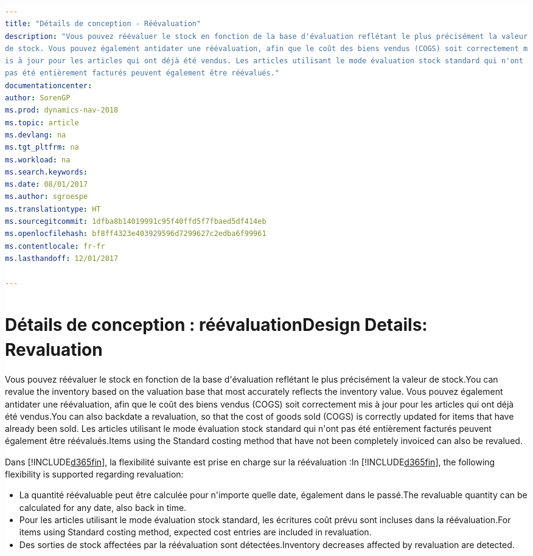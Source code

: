 ```yaml
---
title: "Détails de conception - Réévaluation"
description: "Vous pouvez réévaluer le stock en fonction de la base d'évaluation reflétant le plus précisément la valeur de stock. Vous pouvez également antidater une réévaluation, afin que le coût des biens vendus (COGS) soit correctement mis à jour pour les articles qui ont déjà été vendus. Les articles utilisant le mode évaluation stock standard qui n'ont pas été entièrement facturés peuvent également être réévalués."
documentationcenter: 
author: SorenGP
ms.prod: dynamics-nav-2018
ms.topic: article
ms.devlang: na
ms.tgt_pltfrm: na
ms.workload: na
ms.search.keywords: 
ms.date: 08/01/2017
ms.author: sgroespe
ms.translationtype: HT
ms.sourcegitcommit: 1dfba8b14019991c95f40ffd5f7fbaed5df414eb
ms.openlocfilehash: bf8ff4323e403929596d7299627c2edba6f99961
ms.contentlocale: fr-fr
ms.lasthandoff: 12/01/2017

---
```

# <a name="design-details-revaluation"></a><span data-ttu-id="33086-105">Détails de conception : réévaluation</span><span class="sxs-lookup"><span data-stu-id="33086-105">Design Details: Revaluation</span></span>
<span data-ttu-id="33086-106">Vous pouvez réévaluer le stock en fonction de la base d'évaluation reflétant le plus précisément la valeur de stock.</span><span class="sxs-lookup"><span data-stu-id="33086-106">You can revalue the inventory based on the valuation base that most accurately reflects the inventory value.</span></span> <span data-ttu-id="33086-107">Vous pouvez également antidater une réévaluation, afin que le coût des biens vendus (COGS) soit correctement mis à jour pour les articles qui ont déjà été vendus.</span><span class="sxs-lookup"><span data-stu-id="33086-107">You can also backdate a revaluation, so that the cost of goods sold (COGS) is correctly updated for items that have already been sold.</span></span> <span data-ttu-id="33086-108">Les articles utilisant le mode évaluation stock standard qui n'ont pas été entièrement facturés peuvent également être réévalués.</span><span class="sxs-lookup"><span data-stu-id="33086-108">Items using the Standard costing method that have not been completely invoiced can also be revalued.</span></span>  

<span data-ttu-id="33086-109">Dans [!INCLUDE[d365fin](includes/d365fin_md.md)], la flexibilité suivante est prise en charge sur la réévaluation :</span><span class="sxs-lookup"><span data-stu-id="33086-109">In [!INCLUDE[d365fin](includes/d365fin_md.md)], the following flexibility is supported regarding revaluation:</span></span>  

-   <span data-ttu-id="33086-110">La quantité réévaluable peut être calculée pour n'importe quelle date, également dans le passé.</span><span class="sxs-lookup"><span data-stu-id="33086-110">The revaluable quantity can be calculated for any date, also back in time.</span></span>  
-   <span data-ttu-id="33086-111">Pour les articles utilisant le mode évaluation stock standard, les écritures coût prévu sont incluses dans la réévaluation.</span><span class="sxs-lookup"><span data-stu-id="33086-111">For items using Standard costing method, expected cost entries are included in revaluation.</span></span>  
-   <span data-ttu-id="33086-112">Des sorties de stock affectées par la réévaluation sont détectées.</span><span class="sxs-lookup"><span data-stu-id="33086-112">Inventory decreases affected by revaluation are detected.</span></span>  
